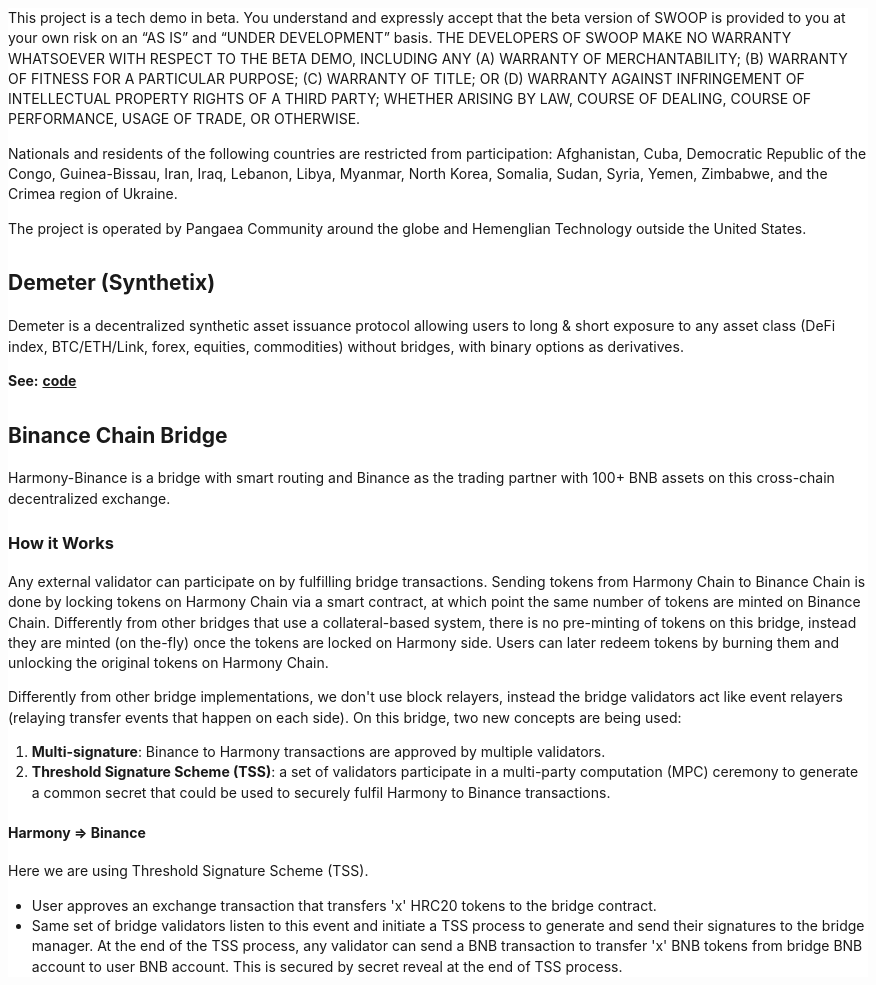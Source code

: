 This project is a tech demo in beta. You understand and expressly accept that the beta version of SWOOP is provided to you at your own risk on an “AS IS” and “UNDER DEVELOPMENT” basis. THE DEVELOPERS OF SWOOP MAKE NO WARRANTY WHATSOEVER WITH RESPECT TO THE BETA DEMO, INCLUDING ANY \(A\) WARRANTY OF MERCHANTABILITY; \(B\) WARRANTY OF FITNESS FOR A PARTICULAR PURPOSE; \(C\) WARRANTY OF TITLE; OR \(D\) WARRANTY AGAINST INFRINGEMENT OF INTELLECTUAL PROPERTY RIGHTS OF A THIRD PARTY; WHETHER ARISING BY LAW, COURSE OF DEALING, COURSE OF PERFORMANCE, USAGE OF TRADE, OR OTHERWISE.

Nationals and residents of the following countries are restricted from participation: Afghanistan, Cuba, Democratic Republic of the Congo, Guinea-Bissau, Iran, Iraq, Lebanon, Libya, Myanmar, North Korea, Somalia, Sudan, Syria, Yemen, Zimbabwe, and the Crimea region of Ukraine.

The project is operated by Pangaea Community around the globe and Hemenglian Technology outside the United States.

## Demeter \(Synthetix\)

Demeter is a decentralized synthetic asset issuance protocol allowing users to long & short exposure to any asset class \(DeFi index, BTC/ETH/Link, forex, equities, commodities\) without bridges, with binary options as derivatives.

**See:** [**code**](https://github.com/harmony-one/harmony-harvest.contract)

## Binance Chain Bridge

Harmony-Binance is a bridge with smart routing and Binance as the trading partner with 100+ BNB assets on this cross-chain decentralized exchange.

### **How it Works**

Any external validator can participate on by fulfilling bridge transactions. Sending tokens from Harmony Chain to Binance Chain is done by locking tokens on Harmony Chain via a smart contract, at which point the same number of tokens are minted on Binance Chain. Differently from other bridges that use a collateral-based system, there is no pre-minting of tokens on this bridge, instead they are minted \(on the-fly\) once the tokens are locked on Harmony side. Users can later redeem tokens by burning them and unlocking the original tokens on Harmony Chain.

Differently from other bridge implementations, we don't use block relayers, instead the bridge validators act like event relayers \(relaying transfer events that happen on each side\). On this bridge, two new concepts are being used:

1. **Multi-signature**: Binance to Harmony transactions are approved by multiple validators.
2. **Threshold Signature Scheme \(TSS\)**: a set of validators participate in a multi-party computation \(MPC\) ceremony to generate a common secret that could be used to securely fulfil Harmony to Binance transactions.

#### **Harmony ⇒ Binance**

Here we are using Threshold Signature Scheme \(TSS\).

* User approves an exchange transaction that transfers 'x' HRC20 tokens to the bridge contract.
* Same set of bridge validators listen to this event and initiate a TSS process to generate and send their signatures to the bridge manager. At the end of the TSS process, any validator can send a BNB transaction to transfer 'x' BNB tokens from bridge BNB account to user BNB account. This is secured by secret reveal at the end of TSS process.

